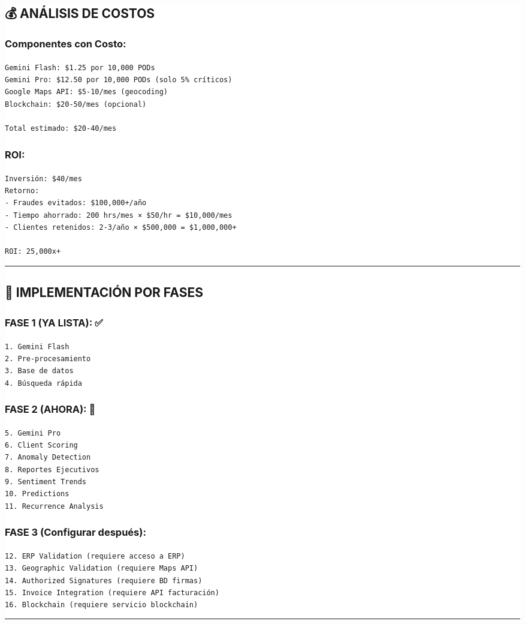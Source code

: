 
## 💰 ANÁLISIS DE COSTOS

### **Componentes con Costo:**
```
Gemini Flash: $1.25 por 10,000 PODs
Gemini Pro: $12.50 por 10,000 PODs (solo 5% críticos)
Google Maps API: $5-10/mes (geocoding)
Blockchain: $20-50/mes (opcional)

Total estimado: $20-40/mes
```

### **ROI:**
```
Inversión: $40/mes
Retorno:
- Fraudes evitados: $100,000+/año
- Tiempo ahorrado: 200 hrs/mes × $50/hr = $10,000/mes
- Clientes retenidos: 2-3/año × $500,000 = $1,000,000+

ROI: 25,000x+
```

---

## 🎯 IMPLEMENTACIÓN POR FASES

### **FASE 1 (YA LISTA):** ✅
```
1. Gemini Flash
2. Pre-procesamiento
3. Base de datos
4. Búsqueda rápida
```

### **FASE 2 (AHORA):** 🚀
```
5. Gemini Pro
6. Client Scoring
7. Anomaly Detection
8. Reportes Ejecutivos
9. Sentiment Trends
10. Predictions
11. Recurrence Analysis
```

### **FASE 3 (Configurar después):**
```
12. ERP Validation (requiere acceso a ERP)
13. Geographic Validation (requiere Maps API)
14. Authorized Signatures (requiere BD firmas)
15. Invoice Integration (requiere API facturación)
16. Blockchain (requiere servicio blockchain)
```

---